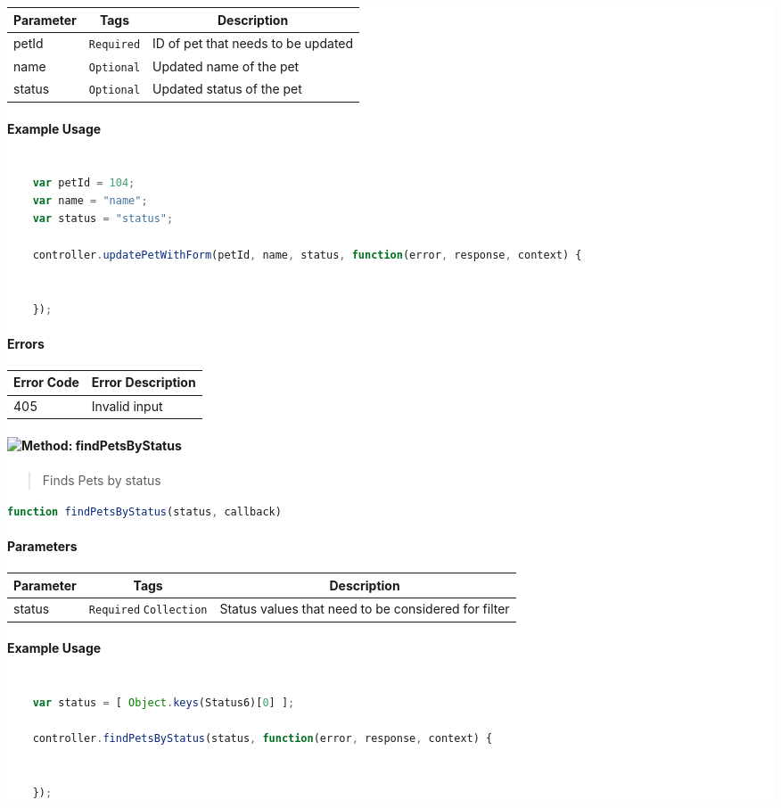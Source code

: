 | Parameter | Tags | Description |
|-----------|------|-------------|
| petId |  ``` Required ```  | ID of pet that needs to be updated |
| name |  ``` Optional ```  | Updated name of the pet |
| status |  ``` Optional ```  | Updated status of the pet |



#### Example Usage

```javascript

    var petId = 104;
    var name = "name";
    var status = "status";

    controller.updatePetWithForm(petId, name, status, function(error, response, context) {

    
	});
```

#### Errors

| Error Code | Error Description |
|------------|-------------------|
| 405 | Invalid input |




#### <a name="find_pets_by_status"></a>![Method: ](http://apidocs.io/img/method.png ".PetController.findPetsByStatus") findPetsByStatus

> Finds Pets by status


```javascript
function findPetsByStatus(status, callback)
```
#### Parameters

| Parameter | Tags | Description |
|-----------|------|-------------|
| status |  ``` Required ```  ``` Collection ```  | Status values that need to be considered for filter |



#### Example Usage

```javascript

    var status = [ Object.keys(Status6)[0] ];

    controller.findPetsByStatus(status, function(error, response, context) {

    
	});
```
